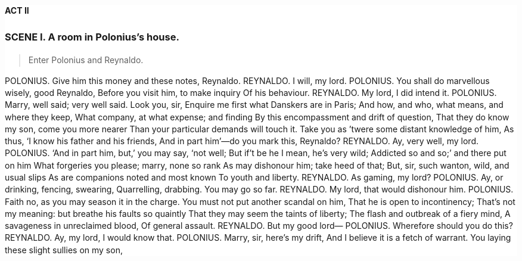 #### ACT II

### SCENE I. A room in Polonius’s house.

> Enter Polonius and Reynaldo. 

POLONIUS.
Give him this money and these notes, Reynaldo.
REYNALDO.
I will, my lord.
POLONIUS.
You shall do marvellous wisely, good Reynaldo,
Before you visit him, to make inquiry
Of his behaviour.
REYNALDO.
My lord, I did intend it.
POLONIUS.
Marry, well said; very well said. Look you, sir,
Enquire me first what Danskers are in Paris;
And how, and who, what means, and where they keep,
What company, at what expense; and finding
By this encompassment and drift of question,
That they do know my son, come you more nearer
Than your particular demands will touch it.
Take you as ’twere some distant knowledge of him,
As thus, ‘I know his father and his friends,
And in part him’—do you mark this, Reynaldo?
REYNALDO.
Ay, very well, my lord.
POLONIUS.
‘And in part him, but,’ you may say, ‘not well;
But if’t be he I mean, he’s very wild;
Addicted so and so;’ and there put on him
What forgeries you please; marry, none so rank
As may dishonour him; take heed of that;
But, sir, such wanton, wild, and usual slips
As are companions noted and most known
To youth and liberty.
REYNALDO.
As gaming, my lord?
POLONIUS.
Ay, or drinking, fencing, swearing,
Quarrelling, drabbing. You may go so far.
REYNALDO.
My lord, that would dishonour him.
POLONIUS.
Faith no, as you may season it in the charge.
You must not put another scandal on him,
That he is open to incontinency;
That’s not my meaning: but breathe his faults so quaintly
That they may seem the taints of liberty;
The flash and outbreak of a fiery mind,
A savageness in unreclaimed blood,
Of general assault.
REYNALDO.
But my good lord—
POLONIUS.
Wherefore should you do this?
REYNALDO.
Ay, my lord, I would know that.
POLONIUS.
Marry, sir, here’s my drift,
And I believe it is a fetch of warrant.
You laying these slight sullies on my son,